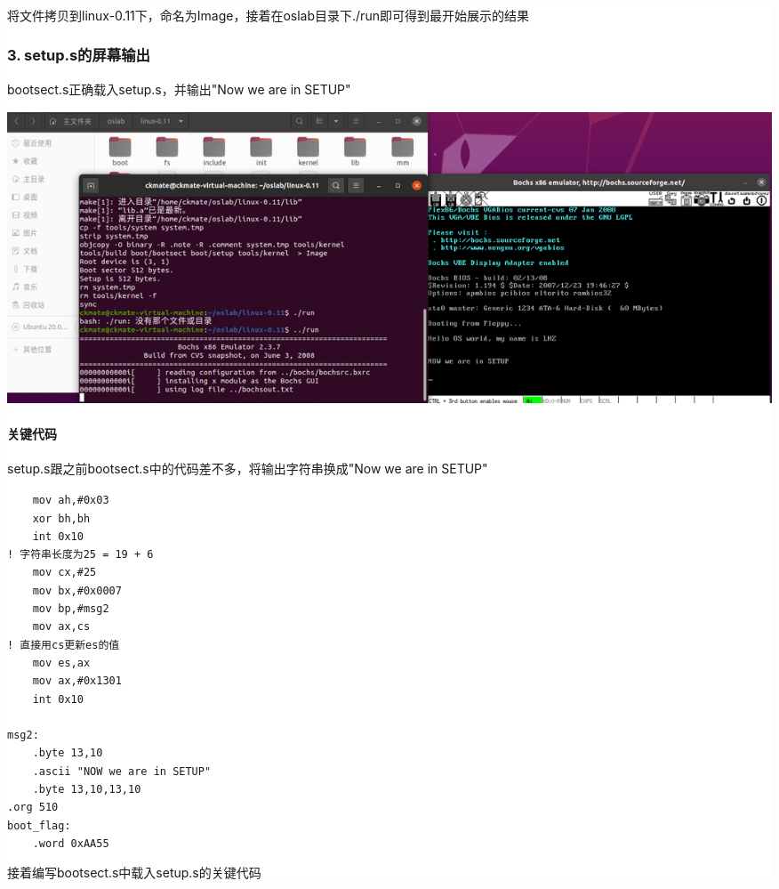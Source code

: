 将文件拷贝到linux-0.11下，命名为Image，接着在oslab目录下./run即可得到最开始展示的结果

### 3. setup.s的屏幕输出

bootsect.s正确载入setup.s，并输出"Now we are in SETUP"

![](./images/3.png)

#### 关键代码

setup.s跟之前bootsect.s中的代码差不多，将输出字符串换成"Now we are in SETUP"

```x86asm
    mov ah,#0x03
    xor bh,bh
    int 0x10
! 字符串长度为25 = 19 + 6
    mov cx,#25
    mov bx,#0x0007
    mov bp,#msg2
    mov ax,cs
! 直接用cs更新es的值
    mov es,ax
    mov ax,#0x1301
    int 0x10

msg2:
    .byte 13,10
    .ascii "NOW we are in SETUP"
    .byte 13,10,13,10
.org 510
boot_flag:
    .word 0xAA55
```

接着编写bootsect.s中载入setup.s的关键代码

